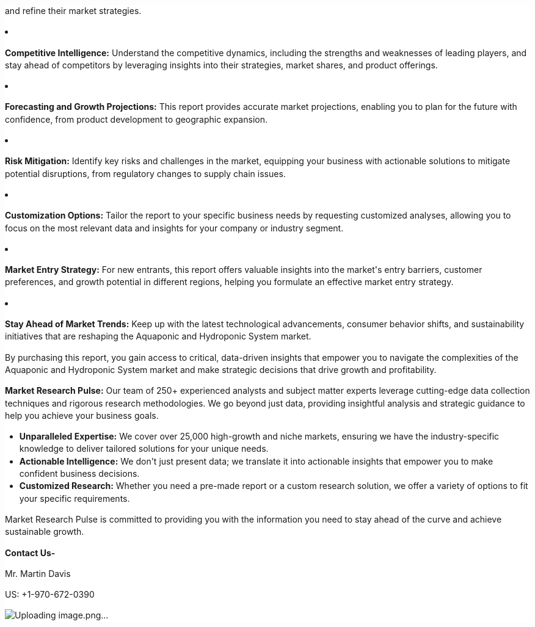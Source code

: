 and refine their market strategies.</p></li><li><p><strong>Competitive Intelligence:</strong> Understand the competitive dynamics, including the strengths and weaknesses of leading players, and stay ahead of competitors by leveraging insights into their strategies, market shares, and product offerings.</p></li><li><p><strong>Forecasting and Growth Projections:</strong> This report provides accurate market projections, enabling you to plan for the future with confidence, from product development to geographic expansion.</p></li><li><p><strong>Risk Mitigation:</strong> Identify key risks and challenges in the market, equipping your business with actionable solutions to mitigate potential disruptions, from regulatory changes to supply chain issues.</p></li><li><p><strong>Customization Options:</strong> Tailor the report to your specific business needs by requesting customized analyses, allowing you to focus on the most relevant data and insights for your company or industry segment.</p></li><li><p><strong>Market Entry Strategy:</strong> For new entrants, this report offers valuable insights into the market's entry barriers, customer preferences, and growth potential in different regions, helping you formulate an effective market entry strategy.</p></li><li><p><strong>Stay Ahead of Market Trends:</strong> Keep up with the latest technological advancements, consumer behavior shifts, and sustainability initiatives that are reshaping the Aquaponic and Hydroponic System market.</p></li></ol><p>By purchasing this report, you gain access to critical, data-driven insights that empower you to navigate the complexities of the Aquaponic and Hydroponic System market and make strategic decisions that drive growth and profitability.</p><p><strong>Market Research Pulse:</strong>&nbsp;Our team of 250+ experienced analysts and subject matter experts leverage cutting-edge data collection techniques and rigorous research methodologies. We go beyond just data, providing insightful analysis and strategic guidance to help you achieve your business goals.</p><ul><li><strong>Unparalleled Expertise:</strong>&nbsp;We cover over 25,000 high-growth and niche markets, ensuring we have the industry-specific knowledge to deliver tailored solutions for your unique needs.</li><li><strong>Actionable Intelligence:</strong>&nbsp;We don't just present data; we translate it into actionable insights that empower you to make confident business decisions.</li><li><strong>Customized Research:</strong>&nbsp;Whether you need a pre-made report or a custom research solution, we offer a variety of options to fit your specific requirements.</li></ul><p>Market Research Pulse is committed to providing you with the information you need to stay ahead of the curve and achieve sustainable growth.</p><p><strong>Contact Us-</strong></p><p>Mr. Martin Davis</p><p>US: +1-970-672-0390</p>
![Uploading image.png…]()
